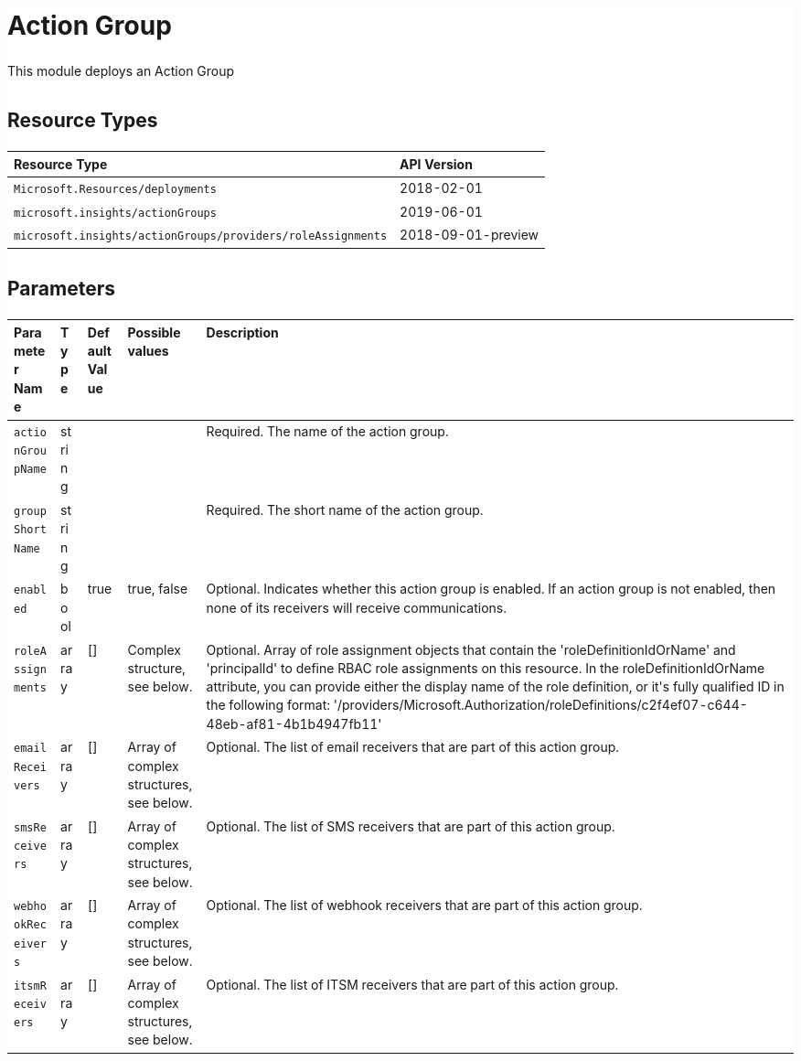 # Action Group

This module deploys an Action Group

## Resource Types

| Resource Type                                               | API Version        |
| :---------------------------------------------------------- | :----------------- |
| `Microsoft.Resources/deployments`                           | 2018-02-01         |
| `microsoft.insights/actionGroups`                           | 2019-06-01         |
| `microsoft.insights/actionGroups/providers/roleAssignments` | 2018-09-01-preview |

## Parameters

| Parameter Name               | Type   | Default Value | Possible values                         | Description                                                                                                                                                                                                                                                                                                                                                                                                     |
| :--------------------------- | :----- | :------------ | :-------------------------------------- | :-------------------------------------------------------------------------------------------------------------------------------------------------------------------------------------------------------------------------------------------------------------------------------------------------------------------------------------------------------------------------------------------------------------- |
| `actionGroupName`            | string |               |                                         | Required. The name of the action group.                                                                                                                                                                                                                                                                                                                                                                         |
| `groupShortName`             | string |               |                                         | Required. The short name of the action group.                                                                                                                                                                                                                                                                                                                                                                   |
| `enabled`                    | bool   | true          | true, false                             | Optional. Indicates whether this action group is enabled. If an action group is not enabled, then none of its receivers will receive communications.                                                                                                                                                                                                                                                            |
| `roleAssignments`            | array  | []            | Complex structure, see below.           | Optional. Array of role assignment objects that contain the 'roleDefinitionIdOrName' and 'principalId' to define RBAC role assignments on this resource. In the roleDefinitionIdOrName attribute, you can provide either the display name of the role definition, or it's fully qualified ID in the following format: '/providers/Microsoft.Authorization/roleDefinitions/c2f4ef07-c644-48eb-af81-4b1b4947fb11' |
| `emailReceivers`             | array  | []            | Array of complex structures, see below. | Optional. The list of email receivers that are part of this action group.                                                                                                                                                                                                                                                                                                                                       |
| `smsReceivers`               | array  | []            | Array of complex structures, see below. | Optional. The list of SMS receivers that are part of this action group.                                                                                                                                                                                                                                                                                                                                         |
| `webhookReceivers`           | array  | []            | Array of complex structures, see below. | Optional. The list of webhook receivers that are part of this action group.                                                                                                                                                                                                                                                                                                                                     |
| `itsmReceivers`              | array  | []            | Array of complex structures, see below. | Optional. The list of ITSM receivers that are part of this action group.                                                                                                                                                                                                                                                                                                                                        |